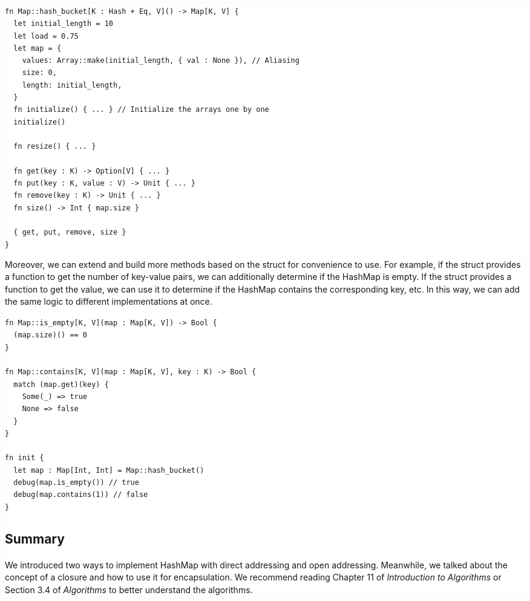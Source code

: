 ```moonbit
fn Map::hash_bucket[K : Hash + Eq, V]() -> Map[K, V] {
  let initial_length = 10
  let load = 0.75
  let map = {
    values: Array::make(initial_length, { val : None }), // Aliasing
    size: 0,
    length: initial_length,
  }
  fn initialize() { ... } // Initialize the arrays one by one
  initialize()

  fn resize() { ... }

  fn get(key : K) -> Option[V] { ... }
  fn put(key : K, value : V) -> Unit { ... }
  fn remove(key : K) -> Unit { ... }
  fn size() -> Int { map.size }

  { get, put, remove, size }
}
```

Moreover, we can extend and build more methods based on the struct for convenience to use. For example, if the struct provides a function to get the number of key-value pairs, we can additionally determine if the HashMap is empty. If the struct provides a function to get the value, we can use it to determine if the HashMap contains the corresponding key, etc. In this way, we can add the same logic to different implementations at once.

```moonbit
fn Map::is_empty[K, V](map : Map[K, V]) -> Bool {
  (map.size)() == 0
}

fn Map::contains[K, V](map : Map[K, V], key : K) -> Bool {
  match (map.get)(key) {
    Some(_) => true
    None => false
  }
}

fn init {
  let map : Map[Int, Int] = Map::hash_bucket()
  debug(map.is_empty()) // true
  debug(map.contains(1)) // false
}
```

## Summary

We introduced two ways to implement HashMap with direct addressing and open addressing. Meanwhile, we talked about the concept of a closure and how to use it for encapsulation. We recommend reading Chapter 11 of *Introduction to Algorithms* or Section 3.4 of *Algorithms* to better understand the algorithms.










